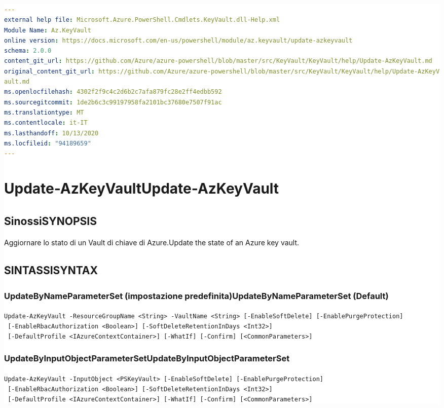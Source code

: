 ```yaml
---
external help file: Microsoft.Azure.PowerShell.Cmdlets.KeyVault.dll-Help.xml
Module Name: Az.KeyVault
online version: https://docs.microsoft.com/en-us/powershell/module/az.keyvault/update-azkeyvault
schema: 2.0.0
content_git_url: https://github.com/Azure/azure-powershell/blob/master/src/KeyVault/KeyVault/help/Update-AzKeyVault.md
original_content_git_url: https://github.com/Azure/azure-powershell/blob/master/src/KeyVault/KeyVault/help/Update-AzKeyVault.md
ms.openlocfilehash: 4302f2f9c4c2d6b2c7afa879fc28e2ff4edbb592
ms.sourcegitcommit: 1de2b6c3c99197958fa2101bc37680e7507f91ac
ms.translationtype: MT
ms.contentlocale: it-IT
ms.lasthandoff: 10/13/2020
ms.locfileid: "94189659"
---
```

# <span data-ttu-id="3a6fa-101">Update-AzKeyVault</span><span class="sxs-lookup"><span data-stu-id="3a6fa-101">Update-AzKeyVault</span></span>

## <span data-ttu-id="3a6fa-102">Sinossi</span><span class="sxs-lookup"><span data-stu-id="3a6fa-102">SYNOPSIS</span></span>
<span data-ttu-id="3a6fa-103">Aggiornare lo stato di un Vault di chiave di Azure.</span><span class="sxs-lookup"><span data-stu-id="3a6fa-103">Update the state of an Azure key vault.</span></span>

## <span data-ttu-id="3a6fa-104">SINTASSI</span><span class="sxs-lookup"><span data-stu-id="3a6fa-104">SYNTAX</span></span>

### <span data-ttu-id="3a6fa-105">UpdateByNameParameterSet (impostazione predefinita)</span><span class="sxs-lookup"><span data-stu-id="3a6fa-105">UpdateByNameParameterSet (Default)</span></span>
```
Update-AzKeyVault -ResourceGroupName <String> -VaultName <String> [-EnableSoftDelete] [-EnablePurgeProtection]
 [-EnableRbacAuthorization <Boolean>] [-SoftDeleteRetentionInDays <Int32>]
 [-DefaultProfile <IAzureContextContainer>] [-WhatIf] [-Confirm] [<CommonParameters>]
```

### <span data-ttu-id="3a6fa-106">UpdateByInputObjectParameterSet</span><span class="sxs-lookup"><span data-stu-id="3a6fa-106">UpdateByInputObjectParameterSet</span></span>
```
Update-AzKeyVault -InputObject <PSKeyVault> [-EnableSoftDelete] [-EnablePurgeProtection]
 [-EnableRbacAuthorization <Boolean>] [-SoftDeleteRetentionInDays <Int32>]
 [-DefaultProfile <IAzureContextContainer>] [-WhatIf] [-Confirm] [<CommonParameters>]
```
